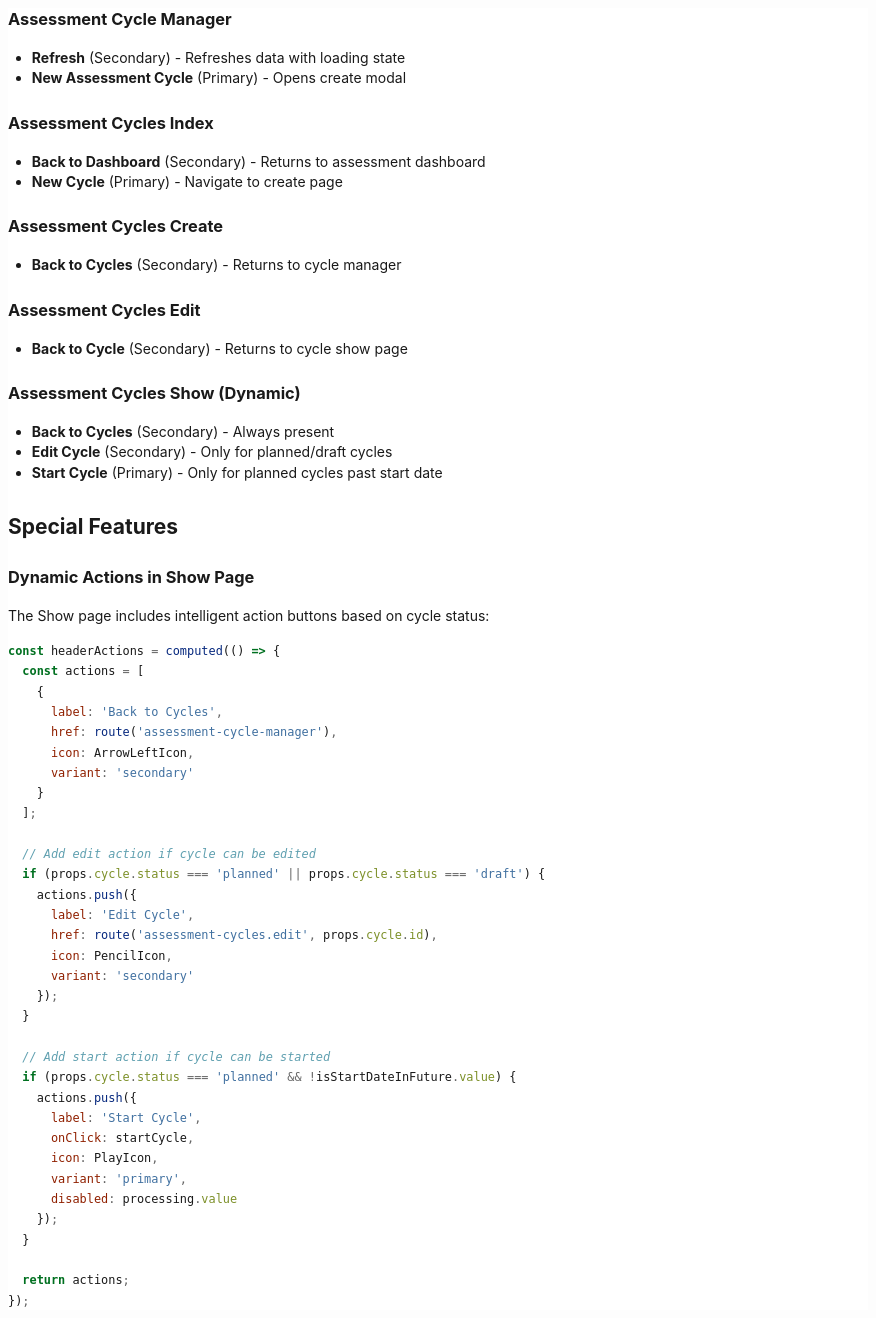 ### Assessment Cycle Manager
- **Refresh** (Secondary) - Refreshes data with loading state
- **New Assessment Cycle** (Primary) - Opens create modal

### Assessment Cycles Index
- **Back to Dashboard** (Secondary) - Returns to assessment dashboard
- **New Cycle** (Primary) - Navigate to create page

### Assessment Cycles Create
- **Back to Cycles** (Secondary) - Returns to cycle manager

### Assessment Cycles Edit
- **Back to Cycle** (Secondary) - Returns to cycle show page

### Assessment Cycles Show (Dynamic)
- **Back to Cycles** (Secondary) - Always present
- **Edit Cycle** (Secondary) - Only for planned/draft cycles
- **Start Cycle** (Primary) - Only for planned cycles past start date

## Special Features

### Dynamic Actions in Show Page
The Show page includes intelligent action buttons based on cycle status:

```javascript
const headerActions = computed(() => {
  const actions = [
    {
      label: 'Back to Cycles',
      href: route('assessment-cycle-manager'),
      icon: ArrowLeftIcon,
      variant: 'secondary'
    }
  ];

  // Add edit action if cycle can be edited
  if (props.cycle.status === 'planned' || props.cycle.status === 'draft') {
    actions.push({
      label: 'Edit Cycle',
      href: route('assessment-cycles.edit', props.cycle.id),
      icon: PencilIcon,
      variant: 'secondary'
    });
  }

  // Add start action if cycle can be started
  if (props.cycle.status === 'planned' && !isStartDateInFuture.value) {
    actions.push({
      label: 'Start Cycle',
      onClick: startCycle,
      icon: PlayIcon,
      variant: 'primary',
      disabled: processing.value
    });
  }

  return actions;
});
```
